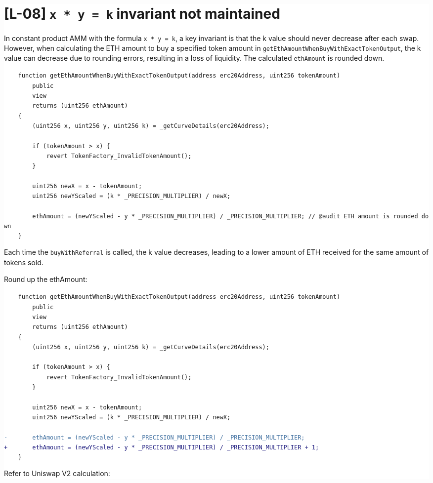 # [L-08] `x * y = k` invariant not maintained

In constant product AMM with the formula `x * y = k`, a key invariant is that the k value should never decrease after each swap. However, when calculating the ETH amount to buy a specified token amount in `getEthAmountWhenBuyWithExactTokenOutput`, the k value can decrease due to rounding errors, resulting in a loss of liquidity. The calculated `ethAmount` is rounded down.

```solidity
    function getEthAmountWhenBuyWithExactTokenOutput(address erc20Address, uint256 tokenAmount)
        public
        view
        returns (uint256 ethAmount)
    {
        (uint256 x, uint256 y, uint256 k) = _getCurveDetails(erc20Address);

        if (tokenAmount > x) {
            revert TokenFactory_InvalidTokenAmount();
        }

        uint256 newX = x - tokenAmount;
        uint256 newYScaled = (k * _PRECISION_MULTIPLIER) / newX;

        ethAmount = (newYScaled - y * _PRECISION_MULTIPLIER) / _PRECISION_MULTIPLIER; // @audit ETH amount is rounded down
    }
```

Each time the `buyWithReferral` is called, the k value decreases, leading to a lower amount of ETH received for the same amount of tokens sold.

Round up the ethAmount:

```diff
    function getEthAmountWhenBuyWithExactTokenOutput(address erc20Address, uint256 tokenAmount)
        public
        view
        returns (uint256 ethAmount)
    {
        (uint256 x, uint256 y, uint256 k) = _getCurveDetails(erc20Address);

        if (tokenAmount > x) {
            revert TokenFactory_InvalidTokenAmount();
        }

        uint256 newX = x - tokenAmount;
        uint256 newYScaled = (k * _PRECISION_MULTIPLIER) / newX;

-       ethAmount = (newYScaled - y * _PRECISION_MULTIPLIER) / _PRECISION_MULTIPLIER;
+       ethAmount = (newYScaled - y * _PRECISION_MULTIPLIER) / _PRECISION_MULTIPLIER + 1;
    }
```

Refer to Uniswap V2 calculation:
